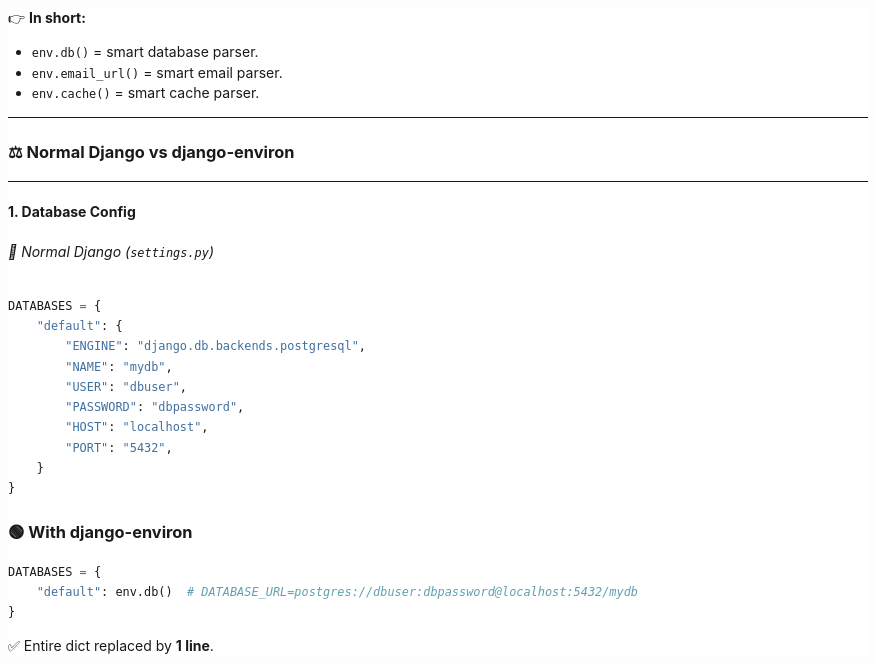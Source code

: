 👉 **In short:**

-   `env.db()` = smart database parser.
-   `env.email_url()` = smart email parser.
-   `env.cache()` = smart cache parser.

***

### ⚖️ Normal Django vs django-environ

---

#### 1. **Database Config**

###### 🔴 Normal Django (`settings.py`)

```python
DATABASES = {
    "default": {
        "ENGINE": "django.db.backends.postgresql",
        "NAME": "mydb",
        "USER": "dbuser",
        "PASSWORD": "dbpassword",
        "HOST": "localhost",
        "PORT": "5432",
    }
}
```

### 🟢 With django-environ

```python
DATABASES = {
    "default": env.db()  # DATABASE_URL=postgres://dbuser:dbpassword@localhost:5432/mydb
}
```

✅ Entire dict replaced by **1 line**.

